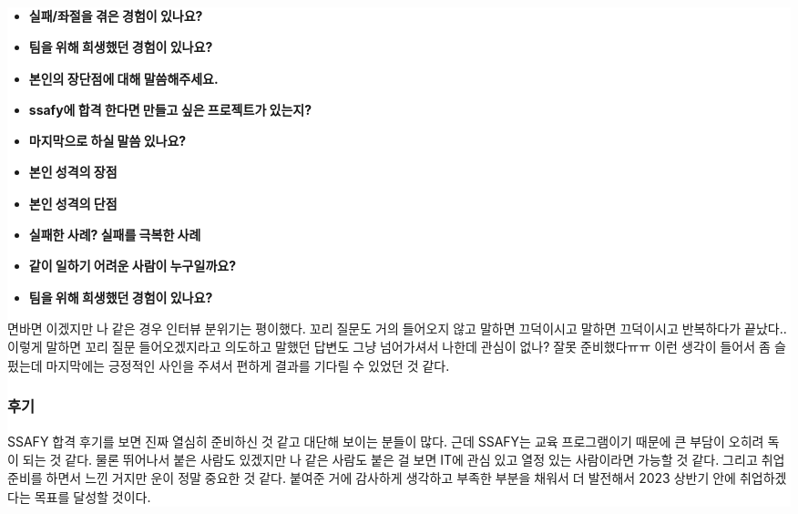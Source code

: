 - **실패/좌절을 겪은 경험이 있나요?**

- **팀을 위해 희생했던 경험이 있나요?**

- **본인의 장단점에 대해 말씀해주세요.**

- **ssafy에 합격 한다면 만들고 싶은 프로젝트가 있는지?**

- **마지막으로 하실 말씀 있나요?**

- **본인 성격의 장점**

- **본인 성격의 단점**

- **실패한 사례? 실패를 극복한 사례**

- **같이 일하기 어려운 사람이 누구일까요?**

- **팀을 위해 희생했던 경험이 있나요?**


면바면 이겠지만 나 같은 경우 인터뷰 분위기는 평이했다.
꼬리 질문도 거의 들어오지 않고 말하면 끄덕이시고 말하면 끄덕이시고 반복하다가 끝났다..
이렇게 말하면 꼬리 질문 들어오겠지라고 의도하고 말했던 답변도 그냥 넘어가셔서 나한데 관심이 없나? 잘못 준비했다ㅠㅠ
이런 생각이 들어서 좀 슬펐는데 마지막에는 긍정적인 사인을 주셔서 편하게 결과를 기다릴 수 있었던 것 같다.



### 후기

SSAFY 합격 후기를 보면 진짜 열심히 준비하신 것 같고 대단해 보이는 분들이 많다. 근데 SSAFY는 교육 프로그램이기 때문에 큰 부담이 오히려 독이 되는 것 같다. 물론 뛰어나서 붙은 사람도 있겠지만 나 같은 사람도 붙은 걸 보면 IT에 관심 있고 열정 있는 사람이라면 가능할 것 같다. 그리고 취업 준비를 하면서 느낀 거지만 운이 정말 중요한 것 같다. 붙여준 거에 감사하게 생각하고 부족한 부분을 채워서 더 발전해서 2023 상반기 안에 취업하겠다는 목표를 달성할 것이다.